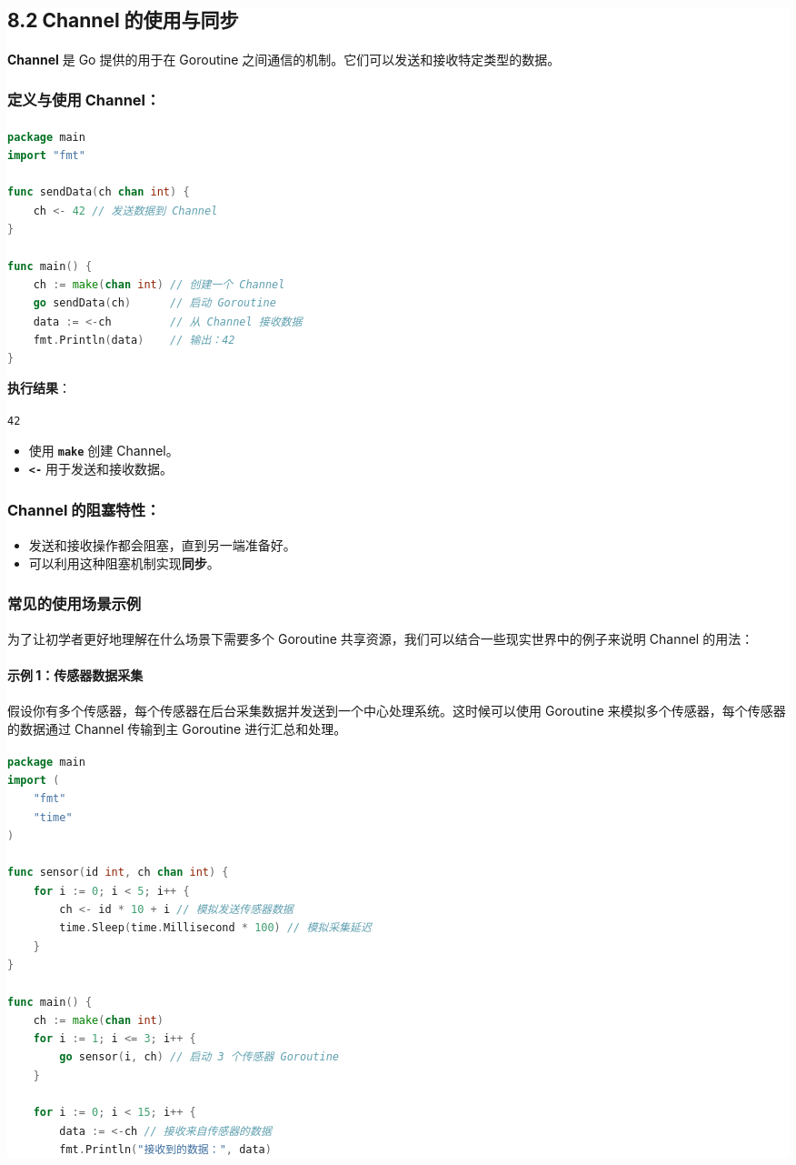 
## **8.2 Channel 的使用与同步**

**Channel** 是 Go 提供的用于在 Goroutine 之间通信的机制。它们可以发送和接收特定类型的数据。

### **定义与使用 Channel：**

```go
package main
import "fmt"

func sendData(ch chan int) {
    ch <- 42 // 发送数据到 Channel
}

func main() {
    ch := make(chan int) // 创建一个 Channel
    go sendData(ch)      // 启动 Goroutine
    data := <-ch         // 从 Channel 接收数据
    fmt.Println(data)    // 输出：42
}
```

**执行结果**：
```
42
```

- 使用 **`make`** 创建 Channel。
- **`<-`** 用于发送和接收数据。

### **Channel 的阻塞特性：**
- 发送和接收操作都会阻塞，直到另一端准备好。
- 可以利用这种阻塞机制实现**同步**。

### **常见的使用场景示例**

为了让初学者更好地理解在什么场景下需要多个 Goroutine 共享资源，我们可以结合一些现实世界中的例子来说明 Channel 的用法：

#### **示例 1：传感器数据采集**
假设你有多个传感器，每个传感器在后台采集数据并发送到一个中心处理系统。这时候可以使用 Goroutine 来模拟多个传感器，每个传感器的数据通过 Channel 传输到主 Goroutine 进行汇总和处理。

```go
package main
import (
    "fmt"
    "time"
)

func sensor(id int, ch chan int) {
    for i := 0; i < 5; i++ {
        ch <- id * 10 + i // 模拟发送传感器数据
        time.Sleep(time.Millisecond * 100) // 模拟采集延迟
    }
}

func main() {
    ch := make(chan int)
    for i := 1; i <= 3; i++ {
        go sensor(i, ch) // 启动 3 个传感器 Goroutine
    }

    for i := 0; i < 15; i++ {
        data := <-ch // 接收来自传感器的数据
        fmt.Println("接收到的数据：", data)
```